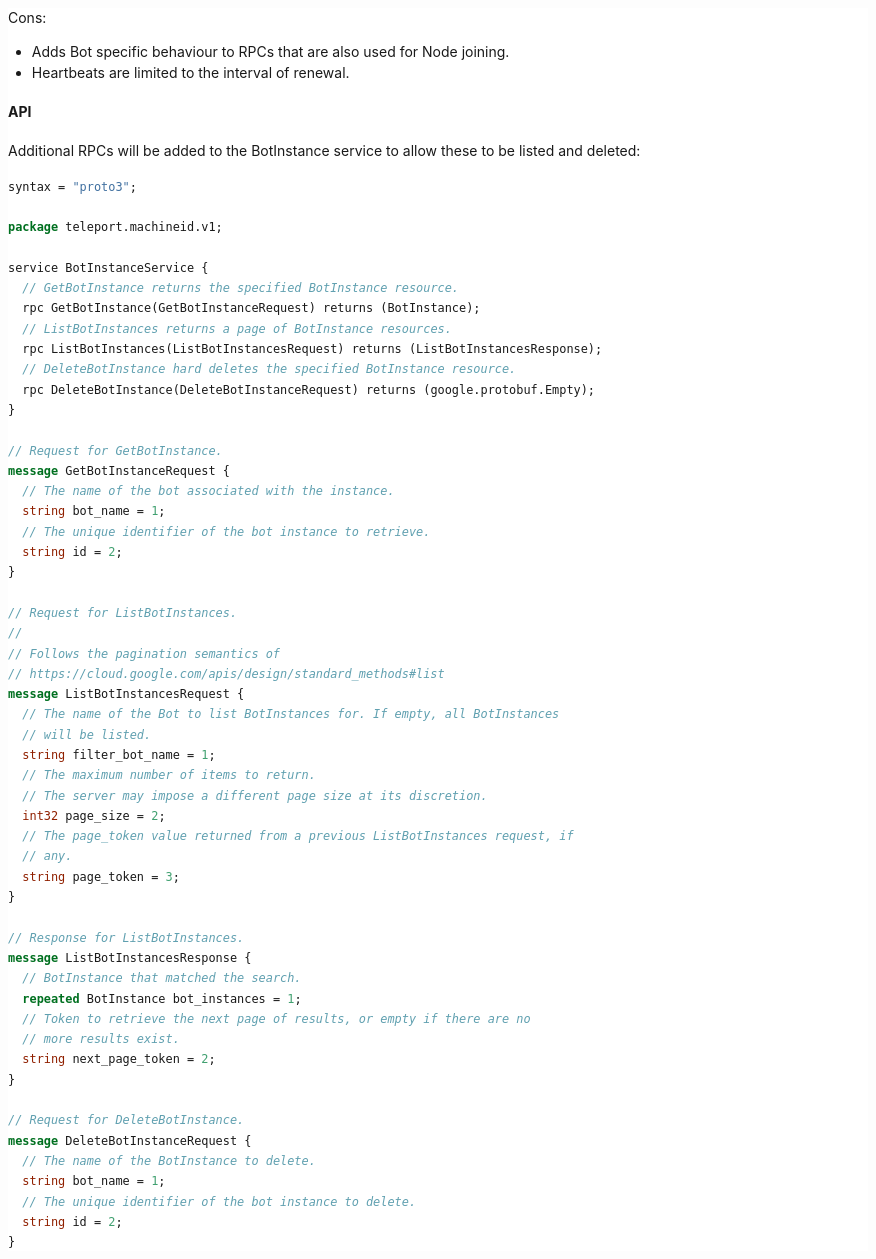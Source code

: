 Cons:

- Adds Bot specific behaviour to RPCs that are also used for Node joining.
- Heartbeats are limited to the interval of renewal.

#### API

Additional RPCs will be added to the BotInstance service to allow these to
be listed and deleted:

```protobuf
syntax = "proto3";

package teleport.machineid.v1;

service BotInstanceService {
  // GetBotInstance returns the specified BotInstance resource.
  rpc GetBotInstance(GetBotInstanceRequest) returns (BotInstance);
  // ListBotInstances returns a page of BotInstance resources.
  rpc ListBotInstances(ListBotInstancesRequest) returns (ListBotInstancesResponse);
  // DeleteBotInstance hard deletes the specified BotInstance resource.
  rpc DeleteBotInstance(DeleteBotInstanceRequest) returns (google.protobuf.Empty);
}

// Request for GetBotInstance.
message GetBotInstanceRequest {
  // The name of the bot associated with the instance.
  string bot_name = 1;
  // The unique identifier of the bot instance to retrieve.
  string id = 2;
}

// Request for ListBotInstances.
//
// Follows the pagination semantics of
// https://cloud.google.com/apis/design/standard_methods#list
message ListBotInstancesRequest {
  // The name of the Bot to list BotInstances for. If empty, all BotInstances
  // will be listed.
  string filter_bot_name = 1;
  // The maximum number of items to return.
  // The server may impose a different page size at its discretion.
  int32 page_size = 2;
  // The page_token value returned from a previous ListBotInstances request, if
  // any.
  string page_token = 3;
}

// Response for ListBotInstances.
message ListBotInstancesResponse {
  // BotInstance that matched the search.
  repeated BotInstance bot_instances = 1;
  // Token to retrieve the next page of results, or empty if there are no
  // more results exist.
  string next_page_token = 2;
}

// Request for DeleteBotInstance.
message DeleteBotInstanceRequest {
  // The name of the BotInstance to delete.
  string bot_name = 1;
  // The unique identifier of the bot instance to delete.
  string id = 2;
}
```
